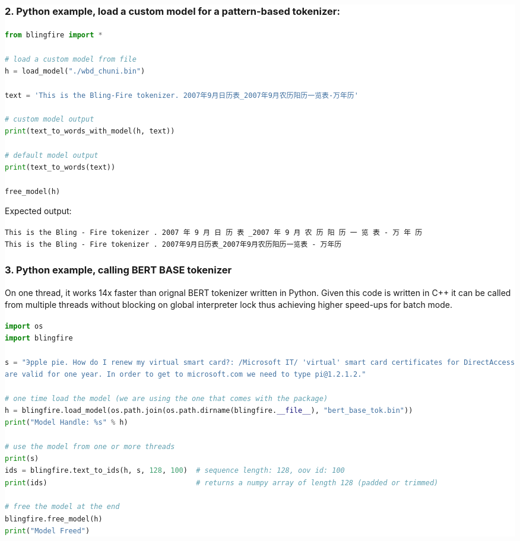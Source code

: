 
### 2. Python example, load a custom model for a pattern-based tokenizer: 

```python
from blingfire import *

# load a custom model from file
h = load_model("./wbd_chuni.bin")

text = 'This is the Bling-Fire tokenizer. 2007年9月日历表_2007年9月农历阳历一览表-万年历'

# custom model output
print(text_to_words_with_model(h, text))

# default model output
print(text_to_words(text))

free_model(h)
```

Expected output:
```
This is the Bling - Fire tokenizer . 2007 年 9 月 日 历 表 _2007 年 9 月 农 历 阳 历 一 览 表 - 万 年 历
This is the Bling - Fire tokenizer . 2007年9月日历表_2007年9月农历阳历一览表 - 万年历
```


### 3. Python example, calling BERT BASE tokenizer
On one thread, it works 14x faster than orignal BERT tokenizer written in Python. Given this code is written in C++ it can be called from multiple threads without blocking on global interpreter lock thus achieving higher speed-ups for batch mode.

```python
import os
import blingfire

s = "Эpple pie. How do I renew my virtual smart card?: /Microsoft IT/ 'virtual' smart card certificates for DirectAccess are valid for one year. In order to get to microsoft.com we need to type pi@1.2.1.2."

# one time load the model (we are using the one that comes with the package)
h = blingfire.load_model(os.path.join(os.path.dirname(blingfire.__file__), "bert_base_tok.bin"))
print("Model Handle: %s" % h)

# use the model from one or more threads
print(s)
ids = blingfire.text_to_ids(h, s, 128, 100)  # sequence length: 128, oov id: 100
print(ids)                                   # returns a numpy array of length 128 (padded or trimmed)

# free the model at the end
blingfire.free_model(h)
print("Model Freed")
```
